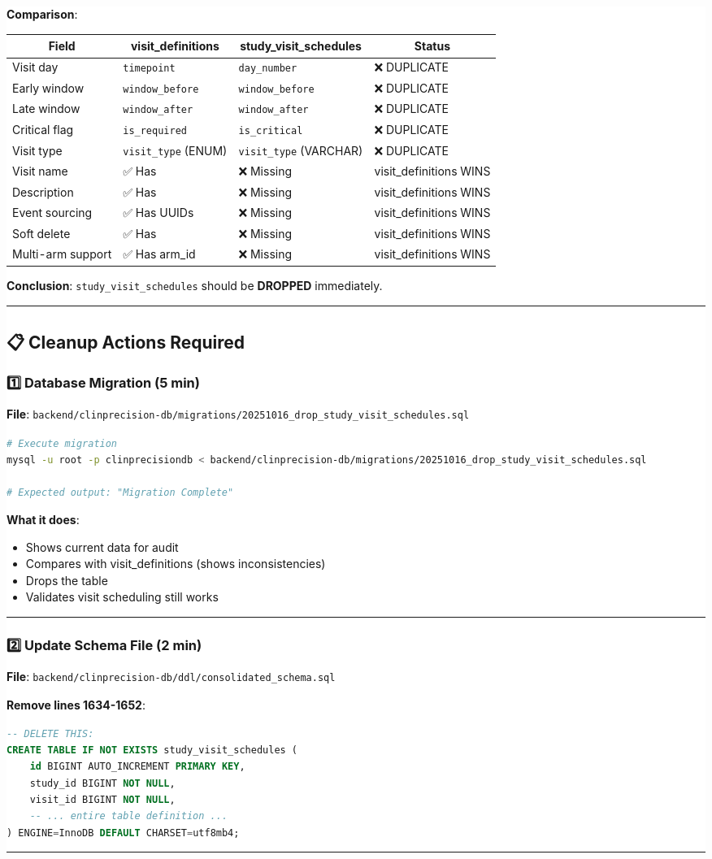 **Comparison**:

| Field | visit_definitions | study_visit_schedules | Status |
|-------|------------------|---------------------|--------|
| Visit day | `timepoint` | `day_number` | ❌ DUPLICATE |
| Early window | `window_before` | `window_before` | ❌ DUPLICATE |
| Late window | `window_after` | `window_after` | ❌ DUPLICATE |
| Critical flag | `is_required` | `is_critical` | ❌ DUPLICATE |
| Visit type | `visit_type` (ENUM) | `visit_type` (VARCHAR) | ❌ DUPLICATE |
| Visit name | ✅ Has | ❌ Missing | visit_definitions WINS |
| Description | ✅ Has | ❌ Missing | visit_definitions WINS |
| Event sourcing | ✅ Has UUIDs | ❌ Missing | visit_definitions WINS |
| Soft delete | ✅ Has | ❌ Missing | visit_definitions WINS |
| Multi-arm support | ✅ Has arm_id | ❌ Missing | visit_definitions WINS |

**Conclusion**: `study_visit_schedules` should be **DROPPED** immediately.

---

## 📋 Cleanup Actions Required

### 1️⃣ Database Migration (5 min)
**File**: `backend/clinprecision-db/migrations/20251016_drop_study_visit_schedules.sql`

```bash
# Execute migration
mysql -u root -p clinprecisiondb < backend/clinprecision-db/migrations/20251016_drop_study_visit_schedules.sql

# Expected output: "Migration Complete"
```

**What it does**:
- Shows current data for audit
- Compares with visit_definitions (shows inconsistencies)
- Drops the table
- Validates visit scheduling still works

---

### 2️⃣ Update Schema File (2 min)
**File**: `backend/clinprecision-db/ddl/consolidated_schema.sql`

**Remove lines 1634-1652**:
```sql
-- DELETE THIS:
CREATE TABLE IF NOT EXISTS study_visit_schedules (
    id BIGINT AUTO_INCREMENT PRIMARY KEY,
    study_id BIGINT NOT NULL,
    visit_id BIGINT NOT NULL,
    -- ... entire table definition ...
) ENGINE=InnoDB DEFAULT CHARSET=utf8mb4;
```

---